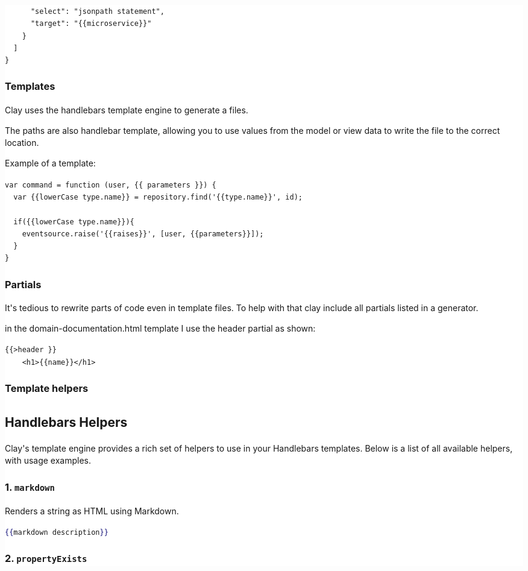 ```
      "select": "jsonpath statement",
      "target": "{{microservice}}"
    }
  ]
}
```

### Templates

Clay uses the handlebars template engine to generate a files.

The paths are also handlebar template, allowing you to use values from the model or view data to write the file to the correct location.

Example of a template:

```
var command = function (user, {{ parameters }}) {
  var {{lowerCase type.name}} = repository.find('{{type.name}}', id);

  if({{lowerCase type.name}}){
    eventsource.raise('{{raises}}', [user, {{parameters}}]);
  }
}
```

### Partials

It's tedious to rewrite parts of code even in template files. To help with that clay
include all partials listed in a generator.

in the domain-documentation.html template I use the header partial as shown:

```
{{>header }}
    <h1>{{name}}</h1>
```

### Template helpers

## Handlebars Helpers

Clay's template engine provides a rich set of helpers to use in your Handlebars templates. Below is a list of all available helpers, with usage examples.

### 1. `markdown`

Renders a string as HTML using Markdown.

```handlebars
{{markdown description}}
```

### 2. `propertyExists`

